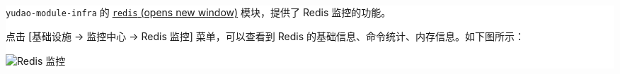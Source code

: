  `yudao-module-infra` 的 [`redis`  (opens new window)](https://github.com/YunaiV/yudao-cloud/blob/master/yudao-module-infra/yudao-module-infra-biz/src/main/java/cn/iocoder/yudao/module/infra/controller/admin/redis/RedisController.java) 模块，提供了 Redis 监控的功能。

 点击 [基础设施 -> 监控中心 -> Redis 监控] 菜单，可以查看到 Redis 的基础信息、命令统计、内存信息。如下图所示：

 ![Redis 监控](https://cloud.iocoder.cn/img/Redis%E7%BC%93%E5%AD%98/21.png)

